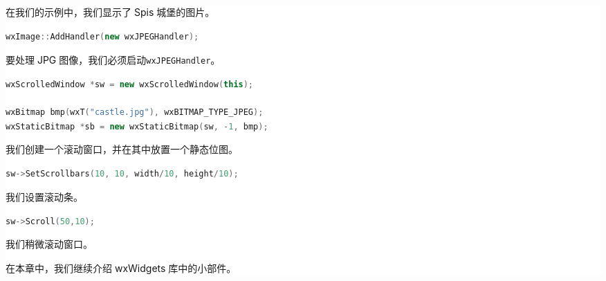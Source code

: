 在我们的示例中，我们显示了 Spis 城堡的图片。

```cpp
wxImage::AddHandler(new wxJPEGHandler);

```

要处理 JPG 图像，我们必须启动`wxJPEGHandler`。

```cpp
wxScrolledWindow *sw = new wxScrolledWindow(this);

wxBitmap bmp(wxT("castle.jpg"), wxBITMAP_TYPE_JPEG);
wxStaticBitmap *sb = new wxStaticBitmap(sw, -1, bmp);

```

我们创建一个滚动窗口，并在其中放置一个静态位图。

```cpp
sw->SetScrollbars(10, 10, width/10, height/10);

```

我们设置滚动条。

```cpp
sw->Scroll(50,10);

```

我们稍微滚动窗口。

在本章中，我们继续介绍 wxWidgets 库中的小部件。